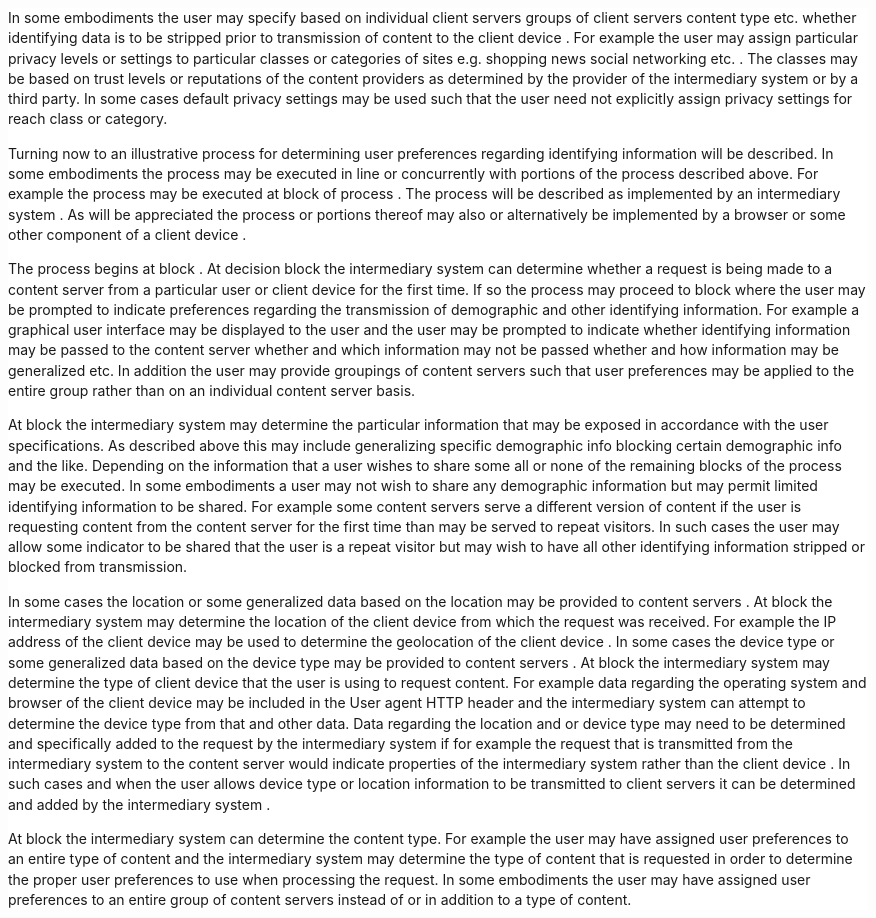 In some embodiments the user may specify based on individual client servers groups of client servers content type etc. whether identifying data is to be stripped prior to transmission of content to the client device . For example the user may assign particular privacy levels or settings to particular classes or categories of sites e.g. shopping news social networking etc. . The classes may be based on trust levels or reputations of the content providers as determined by the provider of the intermediary system or by a third party. In some cases default privacy settings may be used such that the user need not explicitly assign privacy settings for reach class or category.

Turning now to an illustrative process for determining user preferences regarding identifying information will be described. In some embodiments the process may be executed in line or concurrently with portions of the process described above. For example the process may be executed at block of process . The process will be described as implemented by an intermediary system . As will be appreciated the process or portions thereof may also or alternatively be implemented by a browser or some other component of a client device .

The process begins at block . At decision block the intermediary system can determine whether a request is being made to a content server from a particular user or client device for the first time. If so the process may proceed to block where the user may be prompted to indicate preferences regarding the transmission of demographic and other identifying information. For example a graphical user interface may be displayed to the user and the user may be prompted to indicate whether identifying information may be passed to the content server whether and which information may not be passed whether and how information may be generalized etc. In addition the user may provide groupings of content servers such that user preferences may be applied to the entire group rather than on an individual content server basis.

At block the intermediary system may determine the particular information that may be exposed in accordance with the user specifications. As described above this may include generalizing specific demographic info blocking certain demographic info and the like. Depending on the information that a user wishes to share some all or none of the remaining blocks of the process may be executed. In some embodiments a user may not wish to share any demographic information but may permit limited identifying information to be shared. For example some content servers serve a different version of content if the user is requesting content from the content server for the first time than may be served to repeat visitors. In such cases the user may allow some indicator to be shared that the user is a repeat visitor but may wish to have all other identifying information stripped or blocked from transmission.

In some cases the location or some generalized data based on the location may be provided to content servers . At block the intermediary system may determine the location of the client device from which the request was received. For example the IP address of the client device may be used to determine the geolocation of the client device . In some cases the device type or some generalized data based on the device type may be provided to content servers . At block the intermediary system may determine the type of client device that the user is using to request content. For example data regarding the operating system and browser of the client device may be included in the User agent HTTP header and the intermediary system can attempt to determine the device type from that and other data. Data regarding the location and or device type may need to be determined and specifically added to the request by the intermediary system if for example the request that is transmitted from the intermediary system to the content server would indicate properties of the intermediary system rather than the client device . In such cases and when the user allows device type or location information to be transmitted to client servers it can be determined and added by the intermediary system .

At block the intermediary system can determine the content type. For example the user may have assigned user preferences to an entire type of content and the intermediary system may determine the type of content that is requested in order to determine the proper user preferences to use when processing the request. In some embodiments the user may have assigned user preferences to an entire group of content servers instead of or in addition to a type of content.
